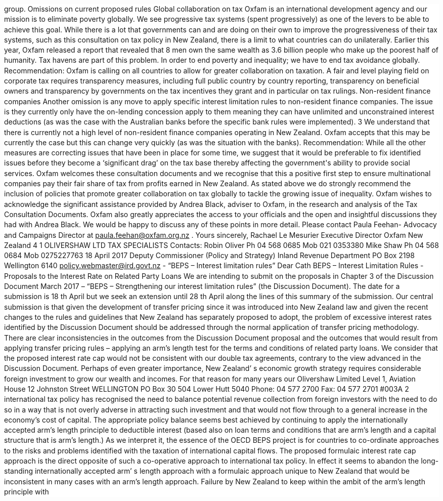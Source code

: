 group. Omissions on current proposed rules Global collaboration on tax Oxfam is an international development agency and our mission is to eliminate poverty globally. We see progressive tax systems (spent progressively) as one of the levers to be able to achieve this goal. While there is a lot that governments can and are doing on their own to improve the progressiveness of their tax systems, such as this consultation on tax policy in New Zealand, there is a limit to what countries can do unilaterally. Earlier this year, Oxfam released a report that revealed that 8 men own the same wealth as 3.6 billion people who make up the poorest half of humanity. Tax havens are part of this problem. In order to end poverty and inequality; we have to end tax avoidance globally. Recommendation: Oxfam is calling on all countries to allow for greater collaboration on taxation. A fair and level playing field on corporate tax requires transparency measures, including full public country by country reporting, transparency on beneficial owners and transparency by governments on the tax incentives they grant and in particular on tax rulings. Non-resident finance companies Another omission is any move to apply specific interest limitation rules to non-resident finance companies. The issue is they currently only have the on-lending concession apply to them meaning they can have unlimited and unconstrained interest deductions (as was the case with the Australian banks before the specific bank rules were implemented). 3 We understand that there is currently not a high level of non-resident finance companies operating in New Zealand. Oxfam accepts that this may be currently the case but this can change very quickly (as was the situation with the banks). Recommendation: While all the other measures are correcting issues that have been in place for some time, we suggest that it would be preferable to fix identified issues before they become a ‘significant drag’ on the tax base thereby affecting the government's ability to provide social services. Oxfam welcomes these consultation documents and we recognise that this a positive first step to ensure multinational companies pay their fair share of tax from profits earned in New Zealand. As stated above we do strongly recommend the inclusion of policies that promote greater collaboration on tax globally to tackle the growing issue of inequality. Oxfam wishes to acknowledge the significant assistance provided by Andrea Black, adviser to Oxfam, in the research and analysis of the Tax Consultation Documents. Oxfam also greatly appreciates the access to your officials and the open and insightful discussions they had with Andrea Black. We would be happy to discuss any of these points in more detail. Please contact Paula Feehan- Advocacy and Campaigns Director at paula.feehan@oxfam.org.nz . Yours sincerely, Rachael Le Mesurier Executive Director Oxfam New Zealand 4 1 OLIVERSHAW LTD TAX SPECIALISTS Contacts: Robin Oliver Ph 04 568 0685 Mob 021 0353380 Mike Shaw Ph 04 568 0684 Mob 0275227763 18 April 2017 Deputy Commissioner (Policy and Strategy) Inland Revenue Department PO Box 2198 Wellington 6140 policy.webmaster@ird.govt.nz - “BEPS – Interest limitation rules” Dear Cath BEPS – Interest Limitation Rules - Proposals to the Interest Rate on Related Party Loans We are intending to submit on the proposals in Chapter 3 of the Discussion Document March 2017 – “BEPS – Strengthening our interest limitation rules” (the Discussion Document). The date for a submission is 18 th April but we seek an extension until 28 th April along the lines of this summary of the submission. Our central submission is that given the development of transfer pricing since it was introduced into New Zealand law and given the recent changes to the rules and guidelines that New Zealand has separately proposed to adopt, the problem of excessive interest rates identified by the Discussion Document should be addressed through the normal application of transfer pricing methodology. There are clear inconsistencies in the outcomes from the Discussion Document proposal and the outcomes that would result from applying transfer pricing rules – applying an arm’s length test for the terms and conditions of related party loans. We consider that the proposed interest rate cap would not be consistent with our double tax agreements, contrary to the view advanced in the Discussion Document. Perhaps of even greater importance, New Zealand’ s economic growth strategy requires considerable foreign investment to grow our wealth and incomes. For that reason for many years our Olivershaw Limited Level 1, Aviation House 12 Johnston Street WELLINGTON PO Box 30 504 Lower Hutt 5040 Phone: 04 577 2700 Fax: 04 577 2701 #003A 2 international tax policy has recognised the need to balance potential revenue collection from foreign investors with the need to do so in a way that is not overly adverse in attracting such investment and that would not flow through to a general increase in the economy’s cost of capital. The appropriate policy balance seems best achieved by continuing to apply the internationally accepted arm’s length principle to deductible interest (based also on loan terms and conditions that are arm’s length and a capital structure that is arm’s length.) As we interpret it, the essence of the OECD BEPS project is for countries to co-ordinate approaches to the risks and problems identified with the taxation of international capital flows. The proposed formulaic interest rate cap approach is the direct opposite of such a co-operative approach to international tax policy. In effect it seems to abandon the long-standing internationally accepted arm’ s length approach with a formulaic approach unique to New Zealand that would be inconsistent in many cases with an arm’s length approach. Failure by New Zealand to keep within the ambit of the arm’s length principle with